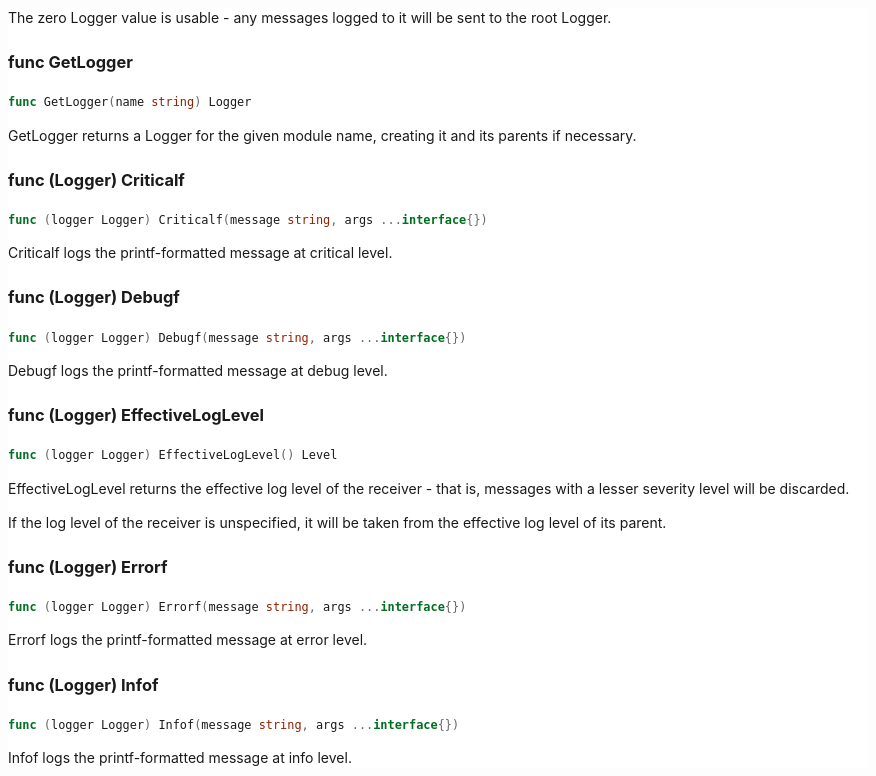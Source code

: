 The zero Logger value is usable - any messages logged
to it will be sent to the root Logger.









### func GetLogger
``` go
func GetLogger(name string) Logger
```
GetLogger returns a Logger for the given module name,
creating it and its parents if necessary.




### func (Logger) Criticalf
``` go
func (logger Logger) Criticalf(message string, args ...interface{})
```
Criticalf logs the printf-formatted message at critical level.



### func (Logger) Debugf
``` go
func (logger Logger) Debugf(message string, args ...interface{})
```
Debugf logs the printf-formatted message at debug level.



### func (Logger) EffectiveLogLevel
``` go
func (logger Logger) EffectiveLogLevel() Level
```
EffectiveLogLevel returns the effective log level of
the receiver - that is, messages with a lesser severity
level will be discarded.

If the log level of the receiver is unspecified,
it will be taken from the effective log level of its
parent.



### func (Logger) Errorf
``` go
func (logger Logger) Errorf(message string, args ...interface{})
```
Errorf logs the printf-formatted message at error level.



### func (Logger) Infof
``` go
func (logger Logger) Infof(message string, args ...interface{})
```
Infof logs the printf-formatted message at info level.
